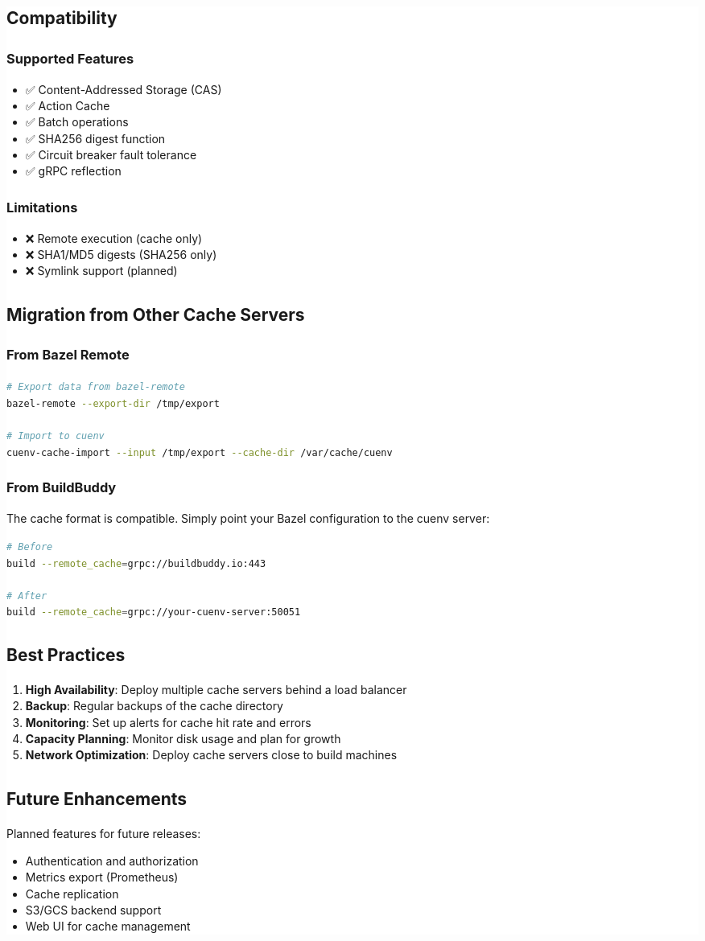 ## Compatibility

### Supported Features

- ✅ Content-Addressed Storage (CAS)
- ✅ Action Cache
- ✅ Batch operations
- ✅ SHA256 digest function
- ✅ Circuit breaker fault tolerance
- ✅ gRPC reflection

### Limitations

- ❌ Remote execution (cache only)
- ❌ SHA1/MD5 digests (SHA256 only)
- ❌ Symlink support (planned)

## Migration from Other Cache Servers

### From Bazel Remote

```bash
# Export data from bazel-remote
bazel-remote --export-dir /tmp/export

# Import to cuenv
cuenv-cache-import --input /tmp/export --cache-dir /var/cache/cuenv
```

### From BuildBuddy

The cache format is compatible. Simply point your Bazel configuration to the cuenv server:

```bash
# Before
build --remote_cache=grpc://buildbuddy.io:443

# After
build --remote_cache=grpc://your-cuenv-server:50051
```

## Best Practices

1. **High Availability**: Deploy multiple cache servers behind a load balancer
2. **Backup**: Regular backups of the cache directory
3. **Monitoring**: Set up alerts for cache hit rate and errors
4. **Capacity Planning**: Monitor disk usage and plan for growth
5. **Network Optimization**: Deploy cache servers close to build machines

## Future Enhancements

Planned features for future releases:

- Authentication and authorization
- Metrics export (Prometheus)
- Cache replication
- S3/GCS backend support
- Web UI for cache management
